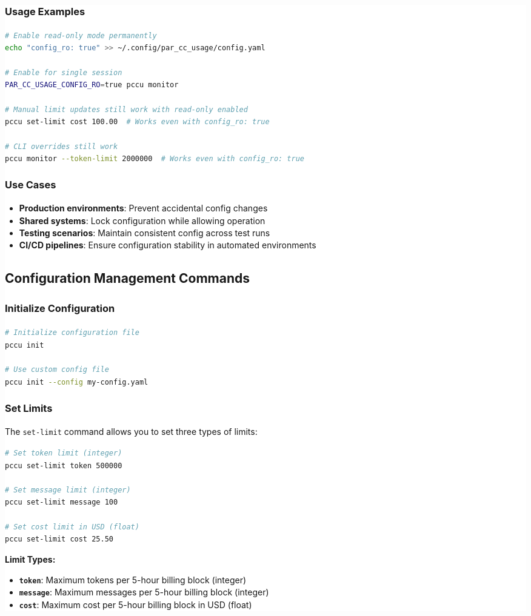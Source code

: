 ### Usage Examples

```bash
# Enable read-only mode permanently
echo "config_ro: true" >> ~/.config/par_cc_usage/config.yaml

# Enable for single session
PAR_CC_USAGE_CONFIG_RO=true pccu monitor

# Manual limit updates still work with read-only enabled
pccu set-limit cost 100.00  # Works even with config_ro: true

# CLI overrides still work
pccu monitor --token-limit 2000000  # Works even with config_ro: true
```

### Use Cases

- **Production environments**: Prevent accidental config changes
- **Shared systems**: Lock configuration while allowing operation
- **Testing scenarios**: Maintain consistent config across test runs
- **CI/CD pipelines**: Ensure configuration stability in automated environments

## Configuration Management Commands

### Initialize Configuration

```bash
# Initialize configuration file
pccu init

# Use custom config file
pccu init --config my-config.yaml
```

### Set Limits

The `set-limit` command allows you to set three types of limits:

```bash
# Set token limit (integer)
pccu set-limit token 500000

# Set message limit (integer)  
pccu set-limit message 100

# Set cost limit in USD (float)
pccu set-limit cost 25.50
```

**Limit Types:**
- **`token`**: Maximum tokens per 5-hour billing block (integer)
- **`message`**: Maximum messages per 5-hour billing block (integer)
- **`cost`**: Maximum cost per 5-hour billing block in USD (float)
